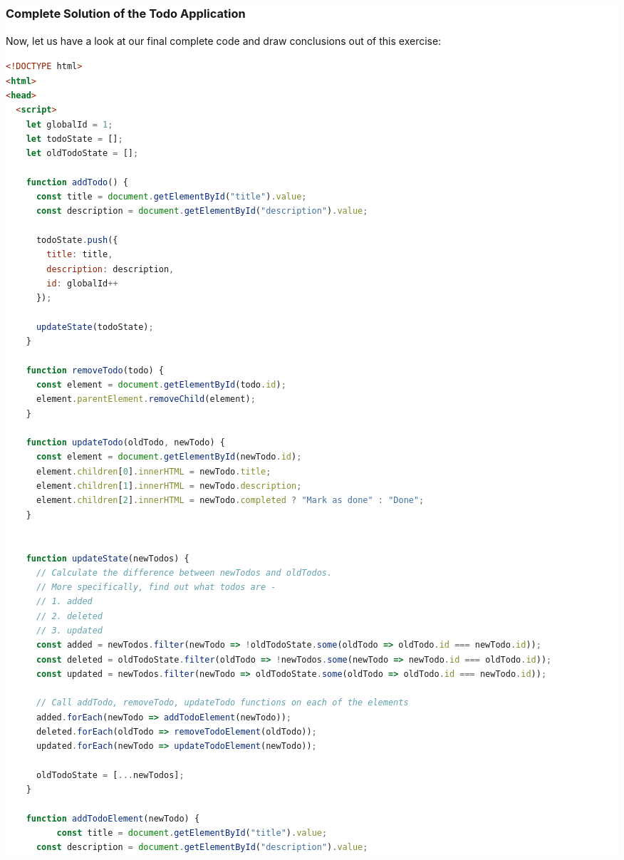  

### Complete Solution of the Todo Application

Now, let us have a look at our final complete code and draw conclusions out of this exercise:

```html
<!DOCTYPE html>
<html>
<head>
  <script>
    let globalId = 1;
    let todoState = [];
    let oldTodoState = [];

    function addTodo() {
      const title = document.getElementById("title").value;
      const description = document.getElementById("description").value;

      todoState.push({
        title: title,
        description: description,
        id: globalId++
      });

      updateState(todoState);
    }

    function removeTodo(todo) {
      const element = document.getElementById(todo.id);
      element.parentElement.removeChild(element);
    }

    function updateTodo(oldTodo, newTodo) {
      const element = document.getElementById(newTodo.id);
      element.children[0].innerHTML = newTodo.title;
      element.children[1].innerHTML = newTodo.description;
      element.children[2].innerHTML = newTodo.completed ? "Mark as done" : "Done";
    }

		
    function updateState(newTodos) {
      // Calculate the difference between newTodos and oldTodos.
      // More specifically, find out what todos are -
      // 1. added
      // 2. deleted
      // 3. updated
      const added = newTodos.filter(newTodo => !oldTodoState.some(oldTodo => oldTodo.id === newTodo.id));
      const deleted = oldTodoState.filter(oldTodo => !newTodos.some(newTodo => newTodo.id === oldTodo.id));
      const updated = newTodos.filter(newTodo => oldTodoState.some(oldTodo => oldTodo.id === newTodo.id));

      // Call addTodo, removeTodo, updateTodo functions on each of the elements
      added.forEach(newTodo => addTodoElement(newTodo));
      deleted.forEach(oldTodo => removeTodoElement(oldTodo));
      updated.forEach(newTodo => updateTodoElement(newTodo));

      oldTodoState = [...newTodos];
    }

    function addTodoElement(newTodo) {
		  const title = document.getElementById("title").value;
      const description = document.getElementById("description").value;
```